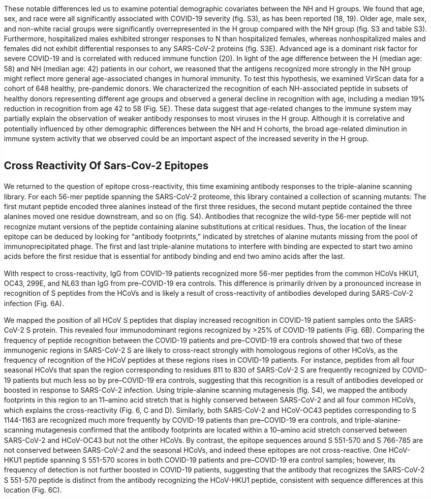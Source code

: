 These notable differences led us to examine potential demographic covariates between the NH and H groups. We found that age, sex, and race were all significantly associated with COVID-19 severity (fig. S3), as has been reported (18, 19). Older age, male sex, and non-white racial groups were significantly overrepresented in the H group compared with the NH group (fig. S3 and table S3). Furthermore, hospitalized males exhibited stronger responses to N than hospitalized females, whereas nonhospitalized males and females did not exhibit differential responses to any SARS-CoV-2 proteins (fig. S3E). Advanced age is a dominant risk factor for severe COVID-19 and is correlated with reduced immune function (20). In light of the age difference between the H (median age: 58) and NH (median age: 42) patients in our cohort, we reasoned that the antigens recognized more strongly in the NH group might reflect more general age-associated changes in humoral immunity. To test this hypothesis, we examined VirScan data for a cohort of 648 healthy, pre-pandemic donors. We characterized the recognition of each NH-associated peptide in subsets of healthy donors representing different age groups and observed a general decline in recognition with age, including a median 19% reduction in recognition from age 42 to 58 (Fig. 5E). These data suggest that age-related changes to the immune system may partially explain the observation of weaker antibody responses to most viruses in the H group. Although it is correlative and potentially influenced by other demographic differences between the NH and H cohorts, the broad age-related diminution in immune system activity that we observed could be an important aspect of the increased severity in the H group.

## Cross Reactivity Of Sars-Cov-2 Epitopes

We returned to the question of epitope cross-reactivity, this time examining antibody responses to the triple-alanine scanning library. For each 56-mer peptide spanning the SARS-CoV-2 proteome, this library contained a collection of scanning mutants: The first mutant peptide encoded three alanines instead of the first three residues, the second mutant peptide contained the three alanines moved one residue downstream, and so on (fig. S4). Antibodies that recognize the wild-type 56-mer peptide will not recognize mutant versions of the peptide containing alanine substitutions at critical residues. Thus, the location of the linear epitope can be deduced by looking for “antibody footprints,” indicated by stretches of alanine mutants missing from the pool of immunoprecipitated phage. The first and last triple-alanine mutations to interfere with binding are expected to start two amino acids before the first residue that is essential for antibody binding and end two amino acids after the last.

With respect to cross-reactivity, IgG from COVID-19 patients recognized more 56-mer peptides from the common HCoVs HKU1, OC43, 299E, and NL63 than IgG from pre–COVID-19 era controls. This difference is primarily driven by a pronounced increase in recognition of S peptides from the HCoVs and is likely a result of cross-reactivity of antibodies developed during SARS-CoV-2 infection (Fig. 6A).

We mapped the position of all HCoV S peptides that display increased recognition in COVID-19 patient samples onto the SARS-CoV-2 S protein. This revealed four immunodominant regions recognized by >25% of COVID-19 patients (Fig. 6B). Comparing the frequency of peptide recognition between the COVID-19 patients and pre–COVID-19 era controls showed that two of these immunogenic regions in SARS-CoV-2 S are likely to cross-react strongly with homologous regions of other HCoVs, as the frequency of recognition of the HCoV peptides at these regions rises in COVID-19 patients. For instance, peptides from all four seasonal HCoVs that span the region corresponding to residues 811 to 830 of SARS-CoV-2 S are frequently recognized by COVID-19 patients but much less so by pre–COVID-19 era controls, suggesting that this recognition is a result of antibodies developed or boosted in response to SARS-CoV-2 infection. Using triple-alanine scanning mutagenesis (fig. S4), we mapped the antibody footprints in this region to an 11–amino acid stretch that is highly conserved between SARS-CoV-2 and all four common HCoVs, which explains the cross-reactivity (Fig. 6, C and D). Similarly, both SARS-CoV-2 and HCoV-OC43 peptides corresponding to S 1144-1163 are recognized much more frequently by COVID-19 patients than pre–COVID-19 era controls, and triple-alanine-scanning mutagenesis confirmed that the antibody footprints are located within a 10–amino acid stretch conserved between SARS-CoV-2 and HCoV-OC43 but not the other HCoVs. By contrast, the epitope sequences around S 551-570 and S 766-785 are not conserved between SARS-CoV-2 and the seasonal HCoVs, and indeed these epitopes are not cross-reactive. One HCoV-HKU1 peptide spanning S 551-570 scores in both COVID-19 patients and pre–COVID-19 era control samples; however, its frequency of detection is not further boosted in COVID-19 patients, suggesting that the antibody that recognizes the SARS-CoV-2 S 551-570 peptide is distinct from the antibody recognizing the HCoV-HKU1 peptide, consistent with sequence differences at this location (Fig. 6C).

